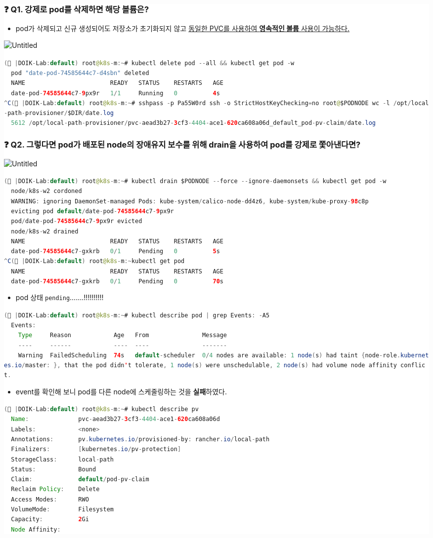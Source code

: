 ### ❓ **Q1. 강제로 pod를 삭제하면 해당 볼륨은?**
- pod가 삭제되고 신규 생성되어도 저장소가 초기화되지 않고 <u>동일한 PVC를 사용하여 </u>**<u>영속적인 볼륨</u>**<u> 사용이 가능하다.</u>

![Untitled](Kubernetes%20%E1%84%92%E1%85%AA%E1%86%AB%E1%84%80%E1%85%A7%E1%86%BC%E1%84%8B%E1%85%A6%E1%84%89%E1%85%A5%E1%84%8B%E1%85%B4%20DB%20%E1%84%8B%E1%85%AE%E1%86%AB%E1%84%8B%E1%85%A7%E1%86%BC_%E1%84%8C%E1%85%A1%E1%86%A8%E1%84%89%E1%85%A5%E1%86%BC%E1%84%8C%E1%85%AE%E1%86%BC%20f4ca162fe6004a43b9cf2d38d4a9dea0/Untitled%203.png)

```java
(🐤 |DOIK-Lab:default) root@k8s-m:~# kubectl delete pod --all && kubectl get pod -w
  pod "date-pod-74585644c7-d4sbn" deleted
  NAME                        READY   STATUS    RESTARTS   AGE
  date-pod-74585644c7-9px9r   1/1     Running   0          4s
^C(🐤 |DOIK-Lab:default) root@k8s-m:~# sshpass -p Pa55W0rd ssh -o StrictHostKeyChecking=no root@$PODNODE wc -l /opt/local-path-provisioner/$DIR/date.log
  5612 /opt/local-path-provisioner/pvc-aead3b27-3cf3-4404-ace1-620ca608a06d_default_pod-pv-claim/date.log
```

### ❓ **Q2. 그렇다면 pod가 배포된 node의 장애유지 보수를 위해 drain을 사용하여 pod를 강제로 쫓아낸다면?**

![Untitled](Kubernetes%20%E1%84%92%E1%85%AA%E1%86%AB%E1%84%80%E1%85%A7%E1%86%BC%E1%84%8B%E1%85%A6%E1%84%89%E1%85%A5%E1%84%8B%E1%85%B4%20DB%20%E1%84%8B%E1%85%AE%E1%86%AB%E1%84%8B%E1%85%A7%E1%86%BC_%E1%84%8C%E1%85%A1%E1%86%A8%E1%84%89%E1%85%A5%E1%86%BC%E1%84%8C%E1%85%AE%E1%86%BC%20f4ca162fe6004a43b9cf2d38d4a9dea0/Untitled%204.png)

```java
(🐤 |DOIK-Lab:default) root@k8s-m:~# kubectl drain $PODNODE --force --ignore-daemonsets && kubectl get pod -w
  node/k8s-w2 cordoned
  WARNING: ignoring DaemonSet-managed Pods: kube-system/calico-node-dd4z6, kube-system/kube-proxy-98c8p
  evicting pod default/date-pod-74585644c7-9px9r
  pod/date-pod-74585644c7-9px9r evicted
  node/k8s-w2 drained
  NAME                        READY   STATUS    RESTARTS   AGE
  date-pod-74585644c7-gxkrb   0/1     Pending   0          5s
^C(🐤 |DOIK-Lab:default) root@k8s-m:~kubectl get pod
  NAME                        READY   STATUS    RESTARTS   AGE
  date-pod-74585644c7-gxkrb   0/1     Pending   0          70s
```

- pod 상태 `pending`…….!!!!!!!!!!

```java
(🐤 |DOIK-Lab:default) root@k8s-m:~# kubectl describe pod | grep Events: -A5
  Events:
    Type     Reason            Age   From               Message
    ----     ------            ----  ----               -------
    Warning  FailedScheduling  74s   default-scheduler  0/4 nodes are available: 1 node(s) had taint {node-role.kubernetes.io/master: }, that the pod didn't tolerate, 1 node(s) were unschedulable, 2 node(s) had volume node affinity conflict.

```

- event를 확인해 보니 pod를 다른 node에 스케줄링하는 것을 **실패**하였다.

```java
(🐤 |DOIK-Lab:default) root@k8s-m:~# kubectl describe pv
  Name:              pvc-aead3b27-3cf3-4404-ace1-620ca608a06d
  Labels:            <none>
  Annotations:       pv.kubernetes.io/provisioned-by: rancher.io/local-path
  Finalizers:        [kubernetes.io/pv-protection]
  StorageClass:      local-path
  Status:            Bound
  Claim:             default/pod-pv-claim
  Reclaim Policy:    Delete
  Access Modes:      RWO
  VolumeMode:        Filesystem
  Capacity:          2Gi
  Node Affinity:
```